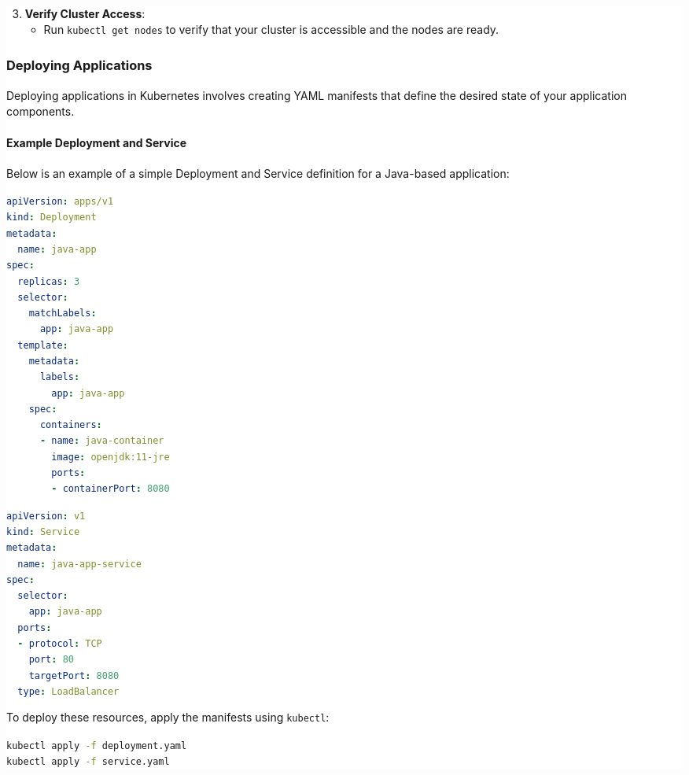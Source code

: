 3. **Verify Cluster Access**:
   - Run `kubectl get nodes` to verify that your cluster is accessible and the nodes are ready.

### Deploying Applications

Deploying applications in Kubernetes involves creating YAML manifests that define the desired state of your application components.

#### Example Deployment and Service

Below is an example of a simple Deployment and Service definition for a Java-based application:

```yaml
apiVersion: apps/v1
kind: Deployment
metadata:
  name: java-app
spec:
  replicas: 3
  selector:
    matchLabels:
      app: java-app
  template:
    metadata:
      labels:
        app: java-app
    spec:
      containers:
      - name: java-container
        image: openjdk:11-jre
        ports:
        - containerPort: 8080
```

```yaml
apiVersion: v1
kind: Service
metadata:
  name: java-app-service
spec:
  selector:
    app: java-app
  ports:
  - protocol: TCP
    port: 80
    targetPort: 8080
  type: LoadBalancer
```

To deploy these resources, apply the manifests using `kubectl`:

```bash
kubectl apply -f deployment.yaml
kubectl apply -f service.yaml
```
